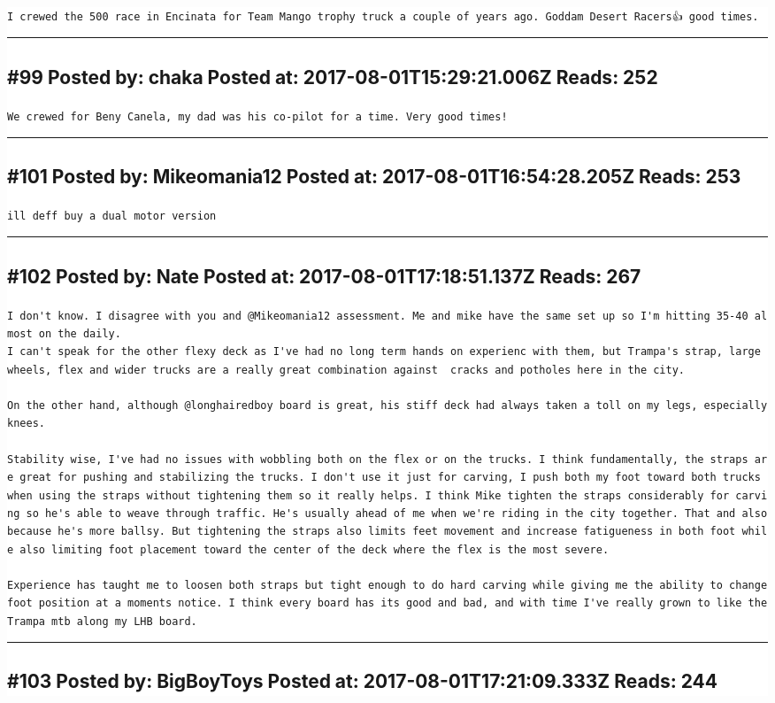 ```
I crewed the 500 race in Encinata for Team Mango trophy truck a couple of years ago. Goddam Desert Racers👍 good times.
```

---
## \#99 Posted by: chaka Posted at: 2017-08-01T15:29:21.006Z Reads: 252

```
We crewed for Beny Canela, my dad was his co-pilot for a time. Very good times!
```

---
## \#101 Posted by: Mikeomania12 Posted at: 2017-08-01T16:54:28.205Z Reads: 253

```
ill deff buy a dual motor version
```

---
## \#102 Posted by: Nate Posted at: 2017-08-01T17:18:51.137Z Reads: 267

```
I don't know. I disagree with you and @Mikeomania12 assessment. Me and mike have the same set up so I'm hitting 35-40 almost on the daily.
I can't speak for the other flexy deck as I've had no long term hands on experienc with them, but Trampa's strap, large wheels, flex and wider trucks are a really great combination against  cracks and potholes here in the city. 

On the other hand, although @longhairedboy board is great, his stiff deck had always taken a toll on my legs, especially knees. 

Stability wise, I've had no issues with wobbling both on the flex or on the trucks. I think fundamentally, the straps are great for pushing and stabilizing the trucks. I don't use it just for carving, I push both my foot toward both trucks when using the straps without tightening them so it really helps. I think Mike tighten the straps considerably for carving so he's able to weave through traffic. He's usually ahead of me when we're riding in the city together. That and also because he's more ballsy. But tightening the straps also limits feet movement and increase fatigueness in both foot while also limiting foot placement toward the center of the deck where the flex is the most severe. 

Experience has taught me to loosen both straps but tight enough to do hard carving while giving me the ability to change foot position at a moments notice. I think every board has its good and bad, and with time I've really grown to like the Trampa mtb along my LHB board.
```

---
## \#103 Posted by: BigBoyToys Posted at: 2017-08-01T17:21:09.333Z Reads: 244
